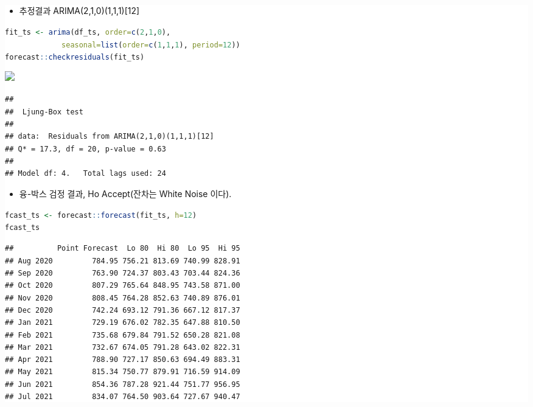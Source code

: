   - 추정결과 ARIMA(2,1,0)(1,1,1)\[12\]



``` r
fit_ts <- arima(df_ts, order=c(2,1,0), 
             seasonal=list(order=c(1,1,1), period=12))
forecast::checkresiduals(fit_ts)
```

![](DetectAnomaliesInTimeSeries_files/figure-gfm/unnamed-chunk-16-1.png)

    ## 
    ##  Ljung-Box test
    ## 
    ## data:  Residuals from ARIMA(2,1,0)(1,1,1)[12]
    ## Q* = 17.3, df = 20, p-value = 0.63
    ## 
    ## Model df: 4.   Total lags used: 24

  - 융\-박스 검정 결과, Ho Accept(잔차는 White Noise 이다).



``` r
fcast_ts <- forecast::forecast(fit_ts, h=12)
fcast_ts
```

    ##          Point Forecast  Lo 80  Hi 80  Lo 95  Hi 95
    ## Aug 2020         784.95 756.21 813.69 740.99 828.91
    ## Sep 2020         763.90 724.37 803.43 703.44 824.36
    ## Oct 2020         807.29 765.64 848.95 743.58 871.00
    ## Nov 2020         808.45 764.28 852.63 740.89 876.01
    ## Dec 2020         742.24 693.12 791.36 667.12 817.37
    ## Jan 2021         729.19 676.02 782.35 647.88 810.50
    ## Feb 2021         735.68 679.84 791.52 650.28 821.08
    ## Mar 2021         732.67 674.05 791.28 643.02 822.31
    ## Apr 2021         788.90 727.17 850.63 694.49 883.31
    ## May 2021         815.34 750.77 879.91 716.59 914.09
    ## Jun 2021         854.36 787.28 921.44 751.77 956.95
    ## Jul 2021         834.07 764.50 903.64 727.67 940.47

